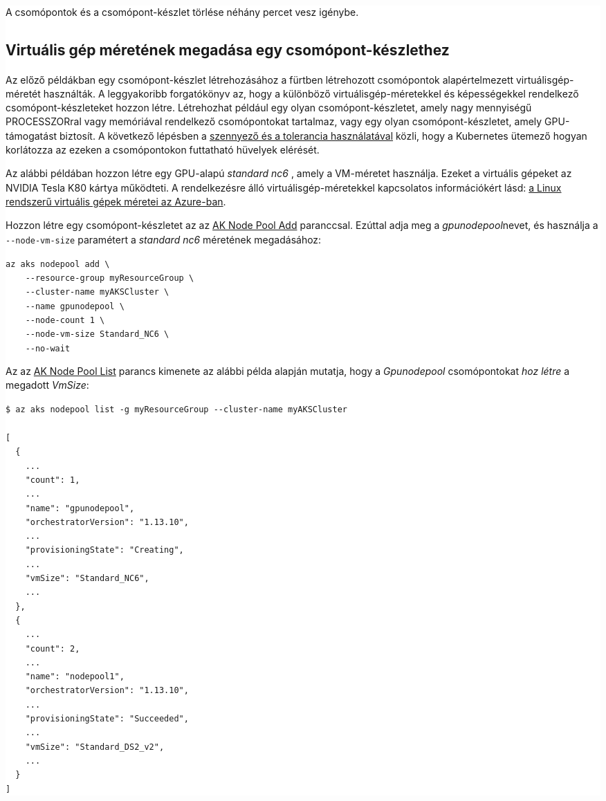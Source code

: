 A csomópontok és a csomópont-készlet törlése néhány percet vesz igénybe.

## <a name="specify-a-vm-size-for-a-node-pool"></a>Virtuális gép méretének megadása egy csomópont-készlethez

Az előző példákban egy csomópont-készlet létrehozásához a fürtben létrehozott csomópontok alapértelmezett virtuálisgép-méretét használták. A leggyakoribb forgatókönyv az, hogy a különböző virtuálisgép-méretekkel és képességekkel rendelkező csomópont-készleteket hozzon létre. Létrehozhat például egy olyan csomópont-készletet, amely nagy mennyiségű PROCESSZORral vagy memóriával rendelkező csomópontokat tartalmaz, vagy egy olyan csomópont-készletet, amely GPU-támogatást biztosít. A következő lépésben a [szennyező és a tolerancia használatával](#schedule-pods-using-taints-and-tolerations) közli, hogy a Kubernetes ütemező hogyan korlátozza az ezeken a csomópontokon futtatható hüvelyek elérését.

Az alábbi példában hozzon létre egy GPU-alapú *standard nc6* , amely a VM-méretet használja. Ezeket a virtuális gépeket az NVIDIA Tesla K80 kártya működteti. A rendelkezésre álló virtuálisgép-méretekkel kapcsolatos információkért lásd: [a Linux rendszerű virtuális gépek méretei az Azure-ban][vm-sizes].

Hozzon létre egy csomópont-készletet az az [AK Node Pool Add][az-aks-nodepool-add] paranccsal. Ezúttal adja meg a *gpunodepool*nevet, és használja a `--node-vm-size` paramétert a *standard nc6* méretének megadásához:

```azurecli-interactive
az aks nodepool add \
    --resource-group myResourceGroup \
    --cluster-name myAKSCluster \
    --name gpunodepool \
    --node-count 1 \
    --node-vm-size Standard_NC6 \
    --no-wait
```

Az az [AK Node Pool List][az-aks-nodepool-list] parancs kimenete az alábbi példa alapján mutatja, hogy a *Gpunodepool* csomópontokat *hoz létre* a megadott *VmSize*:

```console
$ az aks nodepool list -g myResourceGroup --cluster-name myAKSCluster

[
  {
    ...
    "count": 1,
    ...
    "name": "gpunodepool",
    "orchestratorVersion": "1.13.10",
    ...
    "provisioningState": "Creating",
    ...
    "vmSize": "Standard_NC6",
    ...
  },
  {
    ...
    "count": 2,
    ...
    "name": "nodepool1",
    "orchestratorVersion": "1.13.10",
    ...
    "provisioningState": "Succeeded",
    ...
    "vmSize": "Standard_DS2_v2",
    ...
  }
]
```


[kubernetes-drain]: https://kubernetes.io/docs/tasks/administer-cluster/safely-drain-node/
[kubectl-get]: https://kubernetes.io/docs/reference/generated/kubectl/kubectl-commands#get
[kubectl-taint]: https://kubernetes.io/docs/reference/generated/kubectl/kubectl-commands#taint
[kubectl-describe]: https://kubernetes.io/docs/reference/generated/kubectl/kubectl-commands#describe
[az-aks-get-credentials]: /cli/azure/aks#az-aks-get-credentials
[az-group-create]: /cli/azure/group#az-group-create
[az-aks-create]: /cli/azure/aks#az-aks-create
[az-aks-nodepool-add]: /cli/azure/ext/aks-preview/aks/nodepool#ext-aks-preview-az-aks-nodepool-add
[az-aks-nodepool-list]: /cli/azure/ext/aks-preview/aks/nodepool#ext-aks-preview-az-aks-nodepool-list
[az-aks-nodepool-upgrade]: /cli/azure/ext/aks-preview/aks/nodepool#ext-aks-preview-az-aks-nodepool-upgrade
[az-aks-nodepool-scale]: /cli/azure/ext/aks-preview/aks/nodepool#ext-aks-preview-az-aks-nodepool-scale
[az-aks-nodepool-delete]: /cli/azure/ext/aks-preview/aks/nodepool#ext-aks-preview-az-aks-nodepool-delete
[vm-sizes]: ../virtual-machines/linux/sizes.md
[taints-tolerations]: operator-best-practices-advanced-scheduler.md#provide-dedicated-nodes-using-taints-and-tolerations
[gpu-cluster]: gpu-cluster.md
[az-group-delete]: /cli/azure/group#az-group-delete
[install-azure-cli]: /cli/azure/install-azure-cli
[supported-versions]: supported-kubernetes-versions.md
[operator-best-practices-advanced-scheduler]: operator-best-practices-advanced-scheduler.md
[aks-windows]: windows-container-cli.md
[az-group-deployment-create]: /cli/azure/group/deployment#az-group-deployment-create